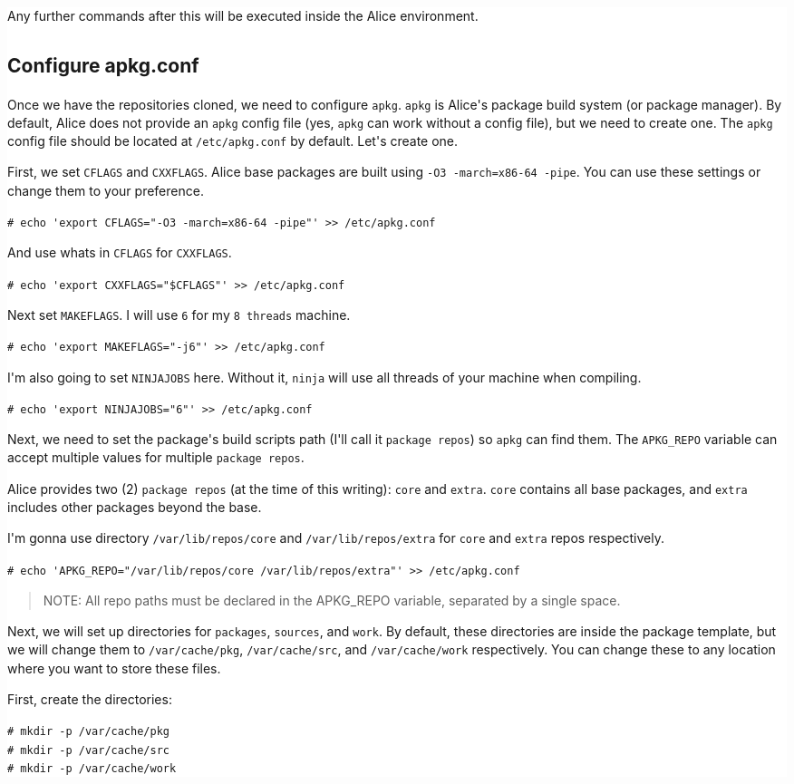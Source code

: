 Any further commands after this will be executed inside the Alice environment. 

Configure apkg.conf
-------------------

Once we have the repositories cloned, we need to configure `apkg`. `apkg` is Alice's package build system (or package manager). By default, Alice does not provide an `apkg` config file (yes, `apkg` can work without a config file), but we need to create one. The `apkg` config file should be located at `/etc/apkg.conf` by default. Let's create one. 

First, we set `CFLAGS` and `CXXFLAGS`. Alice base packages are built using `-O3 -march=x86-64 -pipe`. You can use these settings or change them to your preference.

	# echo 'export CFLAGS="-O3 -march=x86-64 -pipe"' >> /etc/apkg.conf

And use whats in `CFLAGS` for `CXXFLAGS`.

	# echo 'export CXXFLAGS="$CFLAGS"' >> /etc/apkg.conf

Next set `MAKEFLAGS`. I will use `6` for my `8 threads` machine.

	# echo 'export MAKEFLAGS="-j6"' >> /etc/apkg.conf

I'm also going to set `NINJAJOBS` here. Without it, `ninja` will use all threads of your machine when compiling.

	# echo 'export NINJAJOBS="6"' >> /etc/apkg.conf

Next, we need to set the package's build scripts path (I'll call it `package repos`) so `apkg` can find them. The `APKG_REPO` variable can accept multiple values for multiple `package repos`.

Alice provides two (2) `package repos` (at the time of this writing): `core` and `extra`. `core` contains all base packages, and `extra` includes other packages beyond the base.

I'm gonna use directory `/var/lib/repos/core` and `/var/lib/repos/extra` for `core` and `extra` repos respectively.

	# echo 'APKG_REPO="/var/lib/repos/core /var/lib/repos/extra"' >> /etc/apkg.conf

>NOTE: All repo paths must be declared in the APKG_REPO variable, separated by a single space.

Next, we will set up directories for `packages`, `sources`, and `work`. By default, these directories are inside the package template, but we will change them to `/var/cache/pkg`, `/var/cache/src`, and `/var/cache/work` respectively. You can change these to any location where you want to store these files.

First, create the directories:

	# mkdir -p /var/cache/pkg
	# mkdir -p /var/cache/src
	# mkdir -p /var/cache/work
